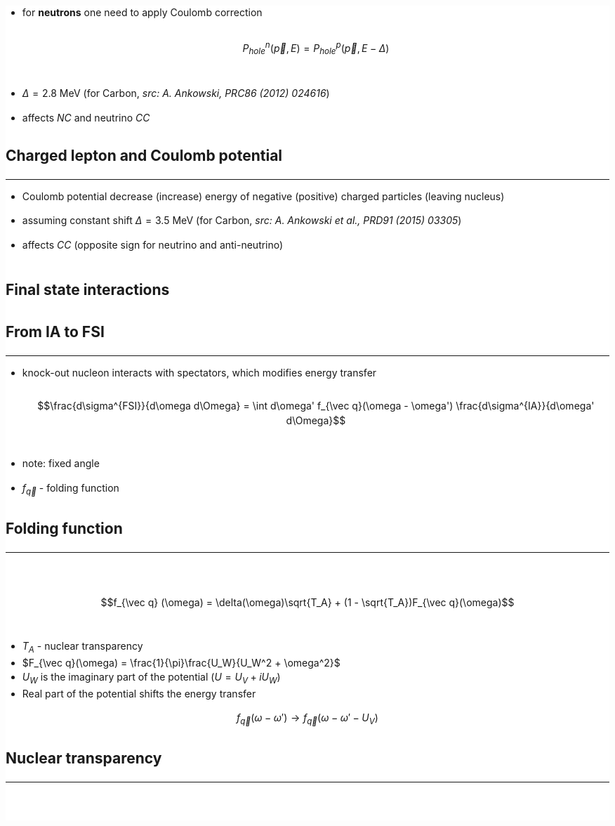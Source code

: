 * for **neutrons** one need to apply Coulomb correction <br><br> $$P_{hole}^n (\vec p, E) = P_{hole}^{p}(\vec p, E - \Delta)$$ <br>

* $\Delta = 2.8$ MeV (for Carbon, *src: A. Ankowski, PRC86 (2012) 024616*)

* affects *NC* and neutrino *CC*

## Charged lepton and Coulomb potential

---

* Coulomb potential decrease (increase) energy of negative (positive) charged particles (leaving nucleus)

* assuming constant shift $\Delta = 3.5$ MeV (for Carbon, *src: A. Ankowski et al., PRD91 (2015) 03305*)

* affects *CC* (opposite sign for neutrino and anti-neutrino)

#

## Final state interactions

## From IA to FSI

---

* knock-out nucleon interacts with spectators, which modifies energy transfer <br><br> $$\frac{d\sigma^{FSI}}{d\omega d\Omega} = \int d\omega' f_{\vec q}(\omega - \omega') \frac{d\sigma^{IA}}{d\omega' d\Omega}$$ <br>

* note: fixed angle

* $f_{\vec q}$ - folding function

## Folding function

---

<br><br> $$f_{\vec q} (\omega) = \delta(\omega)\sqrt{T_A} + (1 - \sqrt{T_A})F_{\vec q}(\omega)$$ <br>

* $T_A$ - nuclear transparency
* $F_{\vec q}(\omega) = \frac{1}{\pi}\frac{U_W}{U_W^2 + \omega^2}$
* $U_W$ is the imaginary part of the potential ($U = U_V + iU_W$)
* Real part of the potential shifts the energy transfer

$$f_{\vec q}(\omega - \omega') \rightarrow f_{\vec q}(\omega - \omega' - U_V)$$

## Nuclear transparency

---

<div class="left"><br><br>
